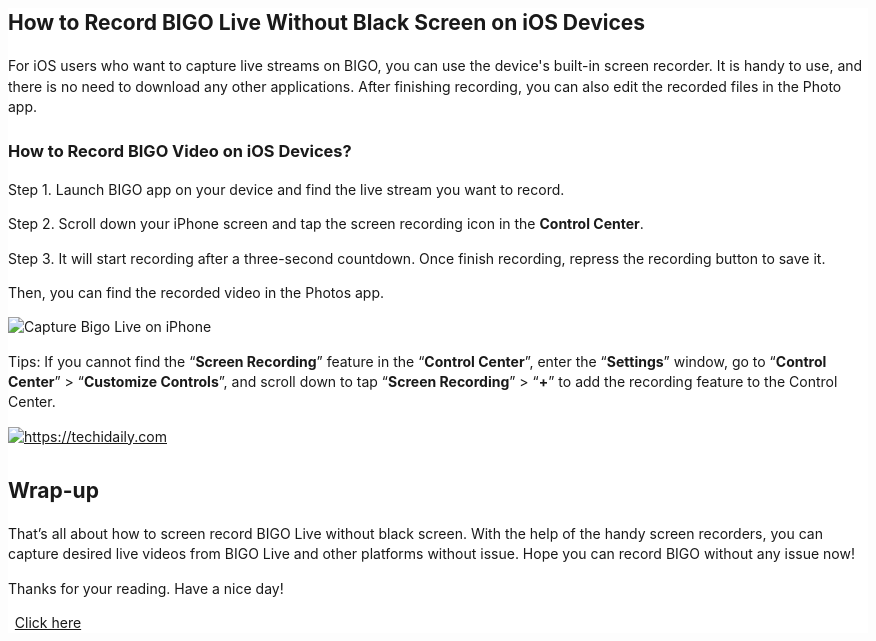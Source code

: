 



## How to Record BIGO Live Without Black Screen on iOS Devices

  
For iOS users who want to capture live streams on BIGO, you can use the device's built-in screen recorder. It is handy to use, and there is no need to download any other applications. After finishing recording, you can also edit the recorded files in the Photo app.

### How to Record BIGO Video on iOS Devices?

Step 1\. Launch BIGO app on your device and find the live stream you want to record.

Step 2\. Scroll down your iPhone screen and tap the screen recording icon in the **Control Center**.

Step 3\. It will start recording after a three-second countdown. Once finish recording, repress the recording button to save it.

Then, you can find the recorded video in the Photos app.

![Capture Bigo Live on iPhone](https://www.videoconverterfactory.com/tips/imgs-self/record-bigo-live/record-bigo-live-7.webp) 

Tips: If you cannot find the “**Screen Recording**” feature in the “**Control Center**”, enter the “**Settings**” window, go to “**Control Center**” > “**Customize Controls**”, and scroll down to tap “**Screen Recording**” > “**+**” to add the recording feature to the Control Center.






<a href="https://ephamedtechinc.pxf.io/c/5597632/2137213/26400" target="_top" id="2137213">
  <img src="//a.impactradius-go.com/display-ad/26400-2137213" border="0" alt="https://techidaily.com" width="728" height="90"/>
</a>
<img height="0" width="0" src="https://ephamedtechinc.pxf.io/i/5597632/2137213/26400" style="position:absolute;visibility:hidden;" border="0" />





## Wrap-up

That’s all about how to screen record BIGO Live without black screen. With the help of the handy screen recorders, you can capture desired live videos from BIGO Live and other platforms without issue. Hope you can record BIGO without any issue now!

Thanks for your reading. Have a nice day!






<span id="1938136">
					<video width="128" height="480" style="cursor:pointer"
           poster="//a.impactradius-go.com/display-clicktoplayimage/1938136.png"
           onclick="if(!this.playClicked){this.play();this.setAttribute('controls',true);this.playClicked=true;}">
	   <source src="//a.impactradius-go.com/display-ad/22993-1938136">
	   <img src="//a.impactradius-go.com/display-clicktoplayimage/1938136.png" style="border: none; height: 100%; width: 100%; object-fit: contain">
	</video>
	<div style="width:80px;text-align:center"><a href="javascript:window.open(decodeURIComponent('https%3A%2F%2Fhomestyler.sjv.io%2Fc%2F5597632%2F1938136%2F22993'), '_blank');void(0);">Click here</a></div>
</span>
<img height="0" width="0" src="https://imp.pxf.io/i/5597632/1938136/22993" style="position:absolute;visibility:hidden;" border="0" />
